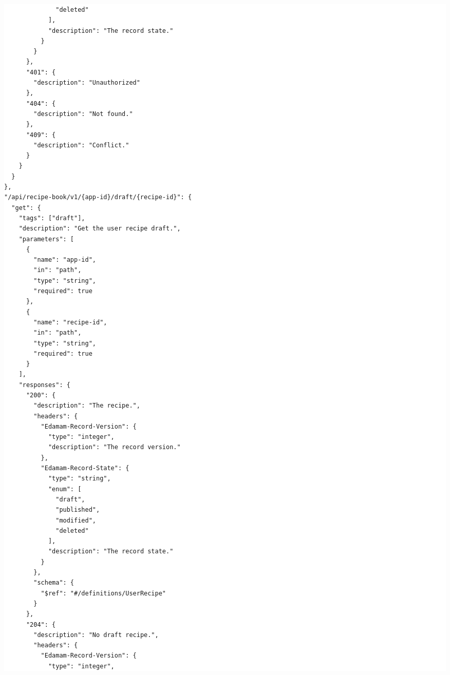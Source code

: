                   "deleted"
                ],
                "description": "The record state."
              }
            }
          },
          "401": {
            "description": "Unauthorized"
          },
          "404": {
            "description": "Not found."
          },
          "409": {
            "description": "Conflict."
          }
        }
      }
    },
    "/api/recipe-book/v1/{app-id}/draft/{recipe-id}": {
      "get": {
        "tags": ["draft"],
        "description": "Get the user recipe draft.",
        "parameters": [
          {
            "name": "app-id",
            "in": "path",
            "type": "string",
            "required": true
          },
          {
            "name": "recipe-id",
            "in": "path",
            "type": "string",
            "required": true
          }
        ],
        "responses": {
          "200": {
            "description": "The recipe.",
            "headers": {
              "Edamam-Record-Version": {
                "type": "integer",
                "description": "The record version."
              },
              "Edamam-Record-State": {
                "type": "string",
                "enum": [
                  "draft",
                  "published",
                  "modified",
                  "deleted"
                ],
                "description": "The record state."
              }
            },
            "schema": {
              "$ref": "#/definitions/UserRecipe"
            }
          },
          "204": {
            "description": "No draft recipe.",
            "headers": {
              "Edamam-Record-Version": {
                "type": "integer",